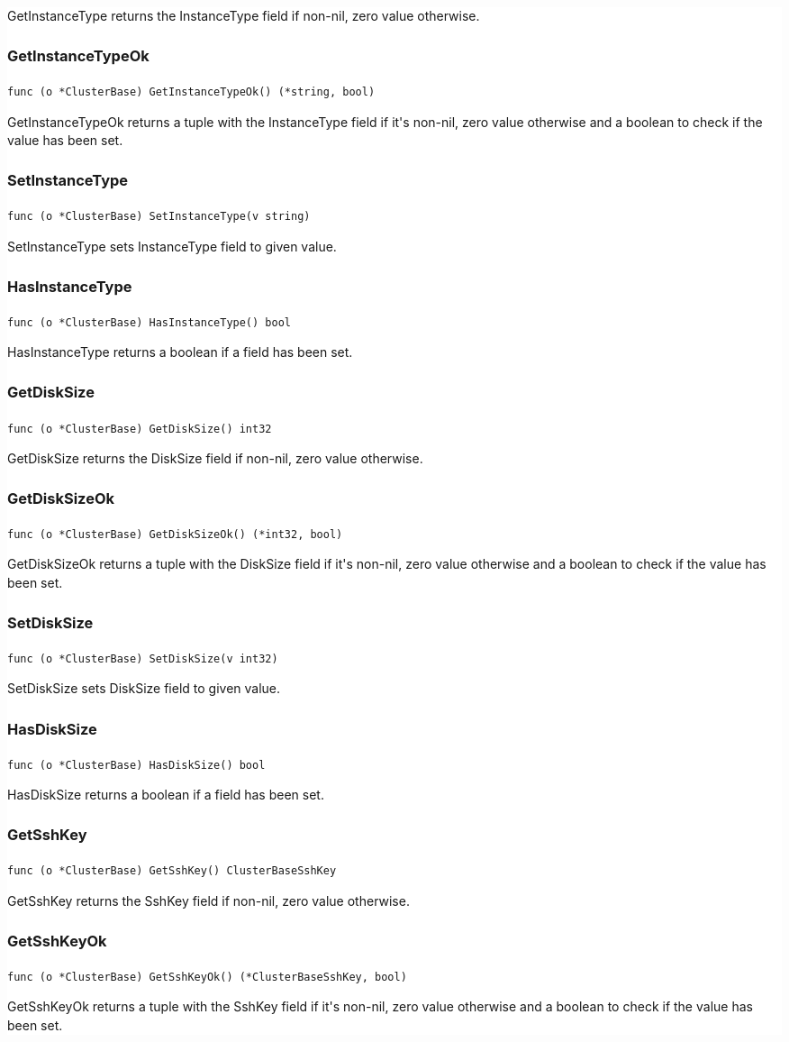 GetInstanceType returns the InstanceType field if non-nil, zero value otherwise.

### GetInstanceTypeOk

`func (o *ClusterBase) GetInstanceTypeOk() (*string, bool)`

GetInstanceTypeOk returns a tuple with the InstanceType field if it's non-nil, zero value otherwise
and a boolean to check if the value has been set.

### SetInstanceType

`func (o *ClusterBase) SetInstanceType(v string)`

SetInstanceType sets InstanceType field to given value.

### HasInstanceType

`func (o *ClusterBase) HasInstanceType() bool`

HasInstanceType returns a boolean if a field has been set.

### GetDiskSize

`func (o *ClusterBase) GetDiskSize() int32`

GetDiskSize returns the DiskSize field if non-nil, zero value otherwise.

### GetDiskSizeOk

`func (o *ClusterBase) GetDiskSizeOk() (*int32, bool)`

GetDiskSizeOk returns a tuple with the DiskSize field if it's non-nil, zero value otherwise
and a boolean to check if the value has been set.

### SetDiskSize

`func (o *ClusterBase) SetDiskSize(v int32)`

SetDiskSize sets DiskSize field to given value.

### HasDiskSize

`func (o *ClusterBase) HasDiskSize() bool`

HasDiskSize returns a boolean if a field has been set.

### GetSshKey

`func (o *ClusterBase) GetSshKey() ClusterBaseSshKey`

GetSshKey returns the SshKey field if non-nil, zero value otherwise.

### GetSshKeyOk

`func (o *ClusterBase) GetSshKeyOk() (*ClusterBaseSshKey, bool)`

GetSshKeyOk returns a tuple with the SshKey field if it's non-nil, zero value otherwise
and a boolean to check if the value has been set.
